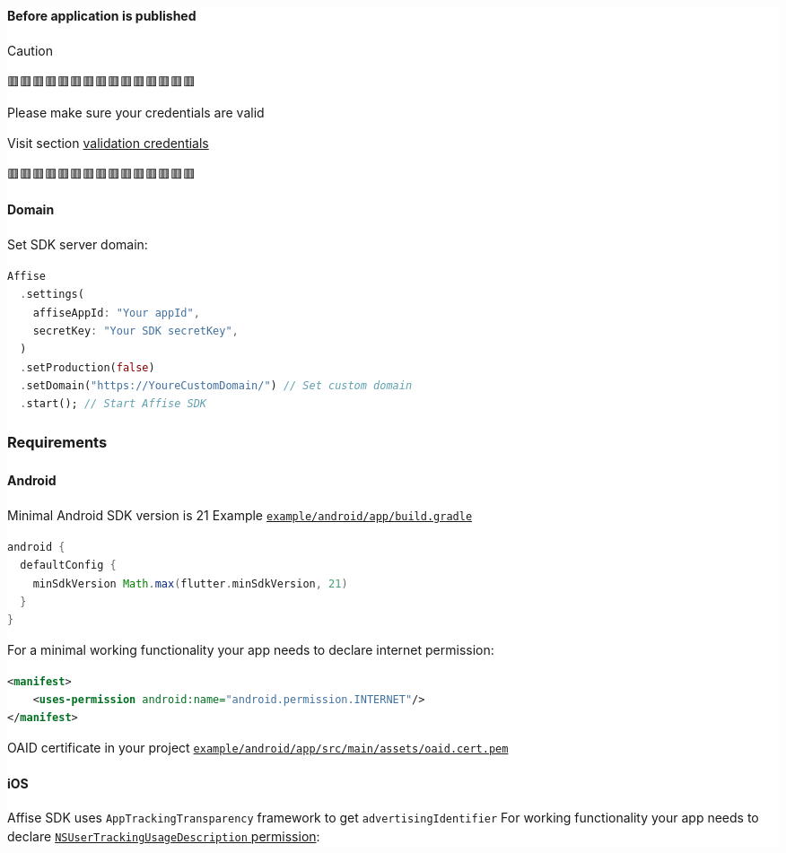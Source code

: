 #### Before application is published

> [!CAUTION]
>
> 🟥🟥🟥🟥🟥🟥🟥🟥🟥🟥🟥🟥🟥🟥🟥
>
> Please make sure your credentials are valid
>
> Visit section [validation credentials](#validate-credentials)
>
> 🟥🟥🟥🟥🟥🟥🟥🟥🟥🟥🟥🟥🟥🟥🟥

#### Domain

Set SDK server domain:

```dart
Affise
  .settings(
    affiseAppId: "Your appId", 
    secretKey: "Your SDK secretKey",
  )
  .setProduction(false)
  .setDomain("https://YoureCustomDomain/") // Set custom domain
  .start(); // Start Affise SDK
```

### Requirements

#### Android

Minimal Android SDK version is 21
Example [`example/android/app/build.gradle`](example/android/app/build.gradle)

```groovy
android {
  defaultConfig {
    minSdkVersion Math.max(flutter.minSdkVersion, 21)
  }
}
```

For a minimal working functionality your app needs to declare internet permission:

```xml
<manifest>
    <uses-permission android:name="android.permission.INTERNET"/>
</manifest>
```

OAID certificate in your project [`example/android/app/src/main/assets/oaid.cert.pem`](example/android/app/src/main/assets/oaid.cert.pem)

#### iOS

Affise SDK uses `AppTrackingTransparency` framework to get `advertisingIdentifier`
For working functionality your app needs to declare [`NSUserTrackingUsageDescription` permission](https://developer.apple.com/documentation/bundleresources/information_property_list/nsusertrackingusagedescription):
